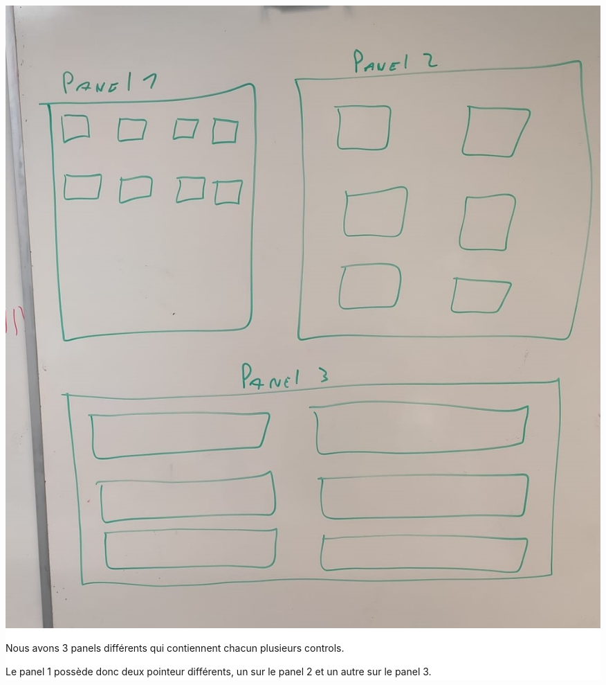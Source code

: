 
![alt_text](images_documentation/exemple_3_panel.jpeg "3 panel image")


Nous avons 3 panels différents qui contiennent chacun plusieurs controls.

Le panel 1 possède donc deux pointeur différents, un sur le panel 2 et un autre sur le panel 3.
